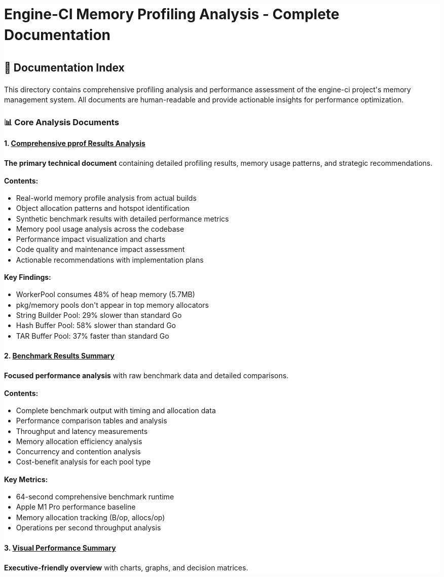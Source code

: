 # Engine-CI Memory Profiling Analysis - Complete Documentation

## 📁 Documentation Index

This directory contains comprehensive profiling analysis and performance assessment of the engine-ci project's memory management system. All documents are human-readable and provide actionable insights for performance optimization.

### 📊 Core Analysis Documents

#### 1. [Comprehensive pprof Results Analysis](./pprof-results-analysis.md)
**The primary technical document** containing detailed profiling results, memory usage patterns, and strategic recommendations.

**Contents:**
- Real-world memory profile analysis from actual builds
- Object allocation patterns and hotspot identification  
- Synthetic benchmark results with detailed performance metrics
- Memory pool usage analysis across the codebase
- Performance impact visualization and charts
- Code quality and maintenance impact assessment
- Actionable recommendations with implementation plans

**Key Findings:**
- WorkerPool consumes 48% of heap memory (5.7MB)
- pkg/memory pools don't appear in top memory allocators
- String Builder Pool: 29% slower than standard Go
- Hash Buffer Pool: 58% slower than standard Go  
- TAR Buffer Pool: 37% faster than standard Go

#### 2. [Benchmark Results Summary](./benchmark-results-summary.md)
**Focused performance analysis** with raw benchmark data and detailed comparisons.

**Contents:**
- Complete benchmark output with timing and allocation data
- Performance comparison tables and analysis
- Throughput and latency measurements
- Memory allocation efficiency analysis
- Concurrency and contention analysis
- Cost-benefit analysis for each pool type

**Key Metrics:**
- 64-second comprehensive benchmark runtime
- Apple M1 Pro performance baseline
- Memory allocation tracking (B/op, allocs/op)
- Operations per second throughput analysis

#### 3. [Visual Performance Summary](./visual-performance-summary.md)
**Executive-friendly overview** with charts, graphs, and decision matrices.
